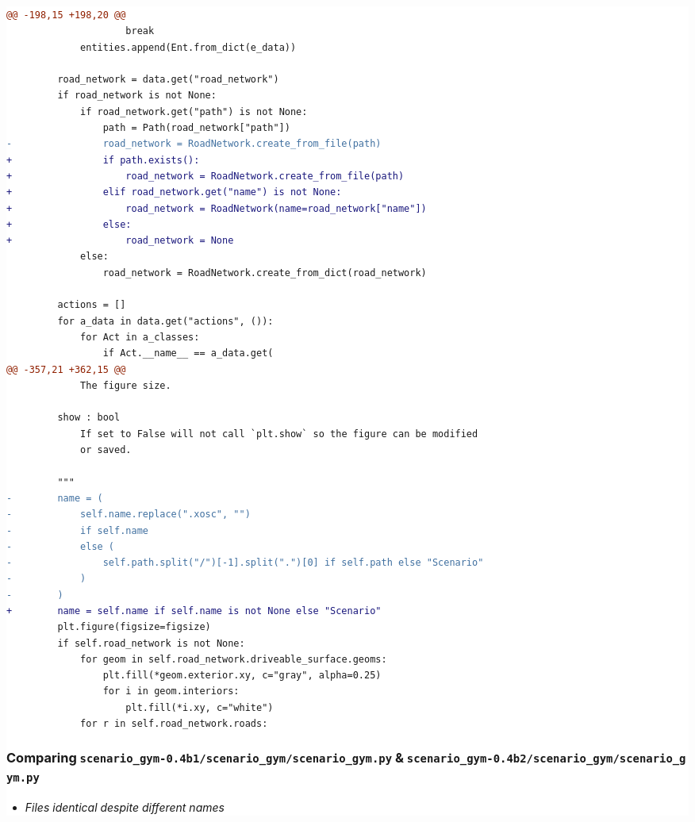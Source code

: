 ```diff
@@ -198,15 +198,20 @@
                     break
             entities.append(Ent.from_dict(e_data))
 
         road_network = data.get("road_network")
         if road_network is not None:
             if road_network.get("path") is not None:
                 path = Path(road_network["path"])
-                road_network = RoadNetwork.create_from_file(path)
+                if path.exists():
+                    road_network = RoadNetwork.create_from_file(path)
+                elif road_network.get("name") is not None:
+                    road_network = RoadNetwork(name=road_network["name"])
+                else:
+                    road_network = None
             else:
                 road_network = RoadNetwork.create_from_dict(road_network)
 
         actions = []
         for a_data in data.get("actions", ()):
             for Act in a_classes:
                 if Act.__name__ == a_data.get(
@@ -357,21 +362,15 @@
             The figure size.
 
         show : bool
             If set to False will not call `plt.show` so the figure can be modified
             or saved.
 
         """
-        name = (
-            self.name.replace(".xosc", "")
-            if self.name
-            else (
-                self.path.split("/")[-1].split(".")[0] if self.path else "Scenario"
-            )
-        )
+        name = self.name if self.name is not None else "Scenario"
         plt.figure(figsize=figsize)
         if self.road_network is not None:
             for geom in self.road_network.driveable_surface.geoms:
                 plt.fill(*geom.exterior.xy, c="gray", alpha=0.25)
                 for i in geom.interiors:
                     plt.fill(*i.xy, c="white")
             for r in self.road_network.roads:
```

### Comparing `scenario_gym-0.4b1/scenario_gym/scenario_gym.py` & `scenario_gym-0.4b2/scenario_gym/scenario_gym.py`

 * *Files identical despite different names*
